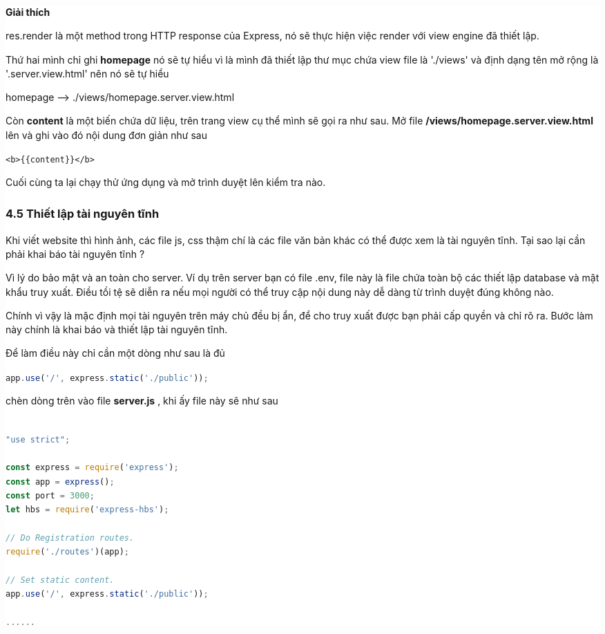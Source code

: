 **Giải thích**

res.render là một method trong HTTP response của Express, nó sẽ thực hiện việc render với view engine đã thiết lập.


Thứ hai mình chỉ ghi **homepage** nó sẽ tự hiểu vì là mình đã thiết lập thư mục chứa view file là './views' và định dạng tên mở rộng là '.server.view.html' nên nó sẽ tự hiểu


homepage --> ./views/homepage.server.view.html

Còn **content** là một biến chứa dữ liệu, trên trang view cụ thể mình sẽ gọi ra như sau. Mở file
**/views/homepage.server.view.html** lên và ghi vào đó nội dung đơn giản như sau

```markup
<b>{{content}}</b>
```


Cuối cùng ta lại chạy thử ứng dụng và mở trình duyệt lên kiểm tra nào.



### 4.5 Thiết lập tài nguyên tĩnh

Khi viết website thì hình ảnh, các file js, css thậm chí là các file văn bản khác có thể được xem là tài nguyên tĩnh. Tại sao lại cần phải khai báo tài nguyên tĩnh ?

Vì lý do bảo mật và an toàn cho server. Ví dụ trên server bạn có file .env, file này là file chứa toàn bộ các thiết lập database và mật khẩu truy xuất. Điều tồi tệ sẽ diễn ra nếu mọi người có thể truy cập nội dung này dễ dàng từ trình duyệt đúng không nào.

Chính vì vậy là mặc định mọi tài nguyên trên máy chủ đều bị ẩn, để cho truy xuất được bạn phải cấp quyền và chỉ rõ ra. Bước làm này chính là khai báo và thiết lập tài nguyên tĩnh.


Để làm điều này chỉ cần một dòng như sau là đủ

```javascript
app.use('/', express.static('./public'));
```
 chèn dòng trên vào file **server.js** , khi ấy file này sẽ như sau


```javascript

"use strict";

const express = require('express');
const app = express();
const port = 3000;
let hbs = require('express-hbs');

// Do Registration routes.
require('./routes')(app);

// Set static content.
app.use('/', express.static('./public'));

......
```
